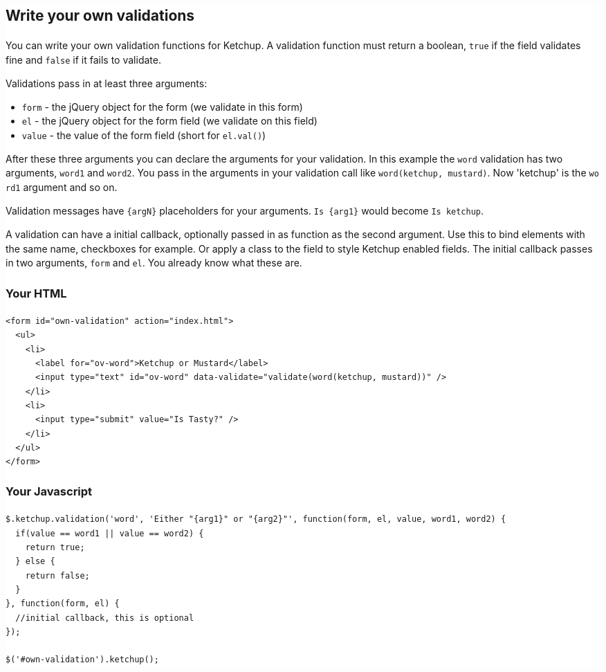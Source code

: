 
Write your own validations
--------------------------

You can write your own validation functions for Ketchup. A validation function must return a
boolean, `true` if the field validates fine and `false` if it fails to validate.

Validations pass in at least three arguments:

 * `form`  - the jQuery object for the form (we validate in this form)
 * `el`    - the jQuery object for the form field (we validate on this field)
 * `value` - the value of the form field (short for `el.val()`)

After these three arguments you can declare the arguments for your validation. In this example the
`word` validation has two arguments, `word1` and `word2`. You pass in the arguments in your validation call like
`word(ketchup, mustard)`. Now 'ketchup' is the `word1` argument and so on.

Validation messages have `{argN}` placeholders for your arguments. `Is {arg1}` would become `Is ketchup`.

A validation can have a initial callback, optionally passed in as function as the second argument. Use this to bind
elements with the same name, checkboxes for example. Or apply a class to the field to style Ketchup enabled fields.
The initial callback passes in two arguments, `form` and `el`. You already know what these are.

### Your HTML

    <form id="own-validation" action="index.html">
      <ul>
        <li>
          <label for="ov-word">Ketchup or Mustard</label>
          <input type="text" id="ov-word" data-validate="validate(word(ketchup, mustard))" />
        </li>
        <li>
          <input type="submit" value="Is Tasty?" />
        </li>
      </ul>
    </form>

### Your Javascript

    $.ketchup.validation('word', 'Either "{arg1}" or "{arg2}"', function(form, el, value, word1, word2) {
      if(value == word1 || value == word2) {
        return true;
      } else {
        return false;
      }
    }, function(form, el) {
      //initial callback, this is optional
    });

    $('#own-validation').ketchup();
